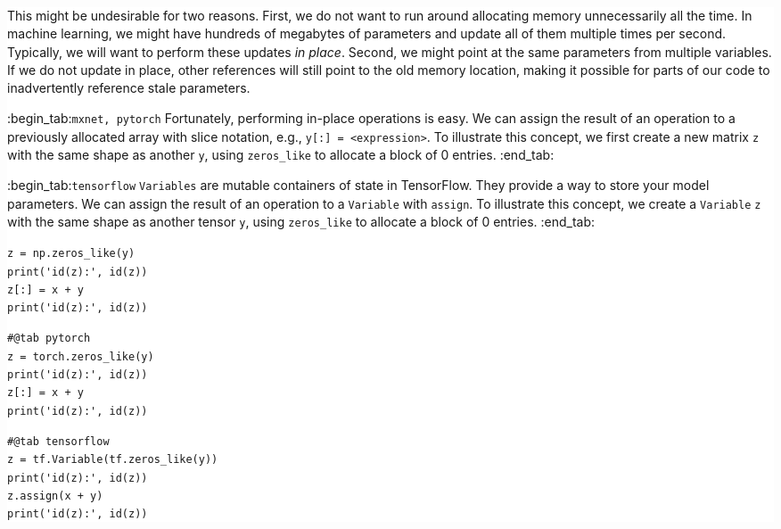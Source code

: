 This might be undesirable for two reasons.
First, we do not want to run around
allocating memory unnecessarily all the time.
In machine learning, we might have
hundreds of megabytes of parameters
and update all of them multiple times per second.
Typically, we will want to perform these updates *in place*.
Second, we might point at the same parameters from multiple variables.
If we do not update in place, other references will still point to
the old memory location, making it possible for parts of our code
to inadvertently reference stale parameters.

:begin_tab:`mxnet, pytorch`
Fortunately, performing in-place operations is easy.
We can assign the result of an operation
to a previously allocated array with slice notation,
e.g., `y[:] = <expression>`.
To illustrate this concept, we first create a new matrix `z`
with the same shape as another `y`,
using `zeros_like` to allocate a block of $0$ entries.
:end_tab:

:begin_tab:`tensorflow`
`Variables` are mutable containers of state in TensorFlow. They provide
a way to store your model parameters.
We can assign the result of an operation
to a `Variable` with `assign`.
To illustrate this concept, we create a `Variable` `z`
with the same shape as another tensor `y`,
using `zeros_like` to allocate a block of $0$ entries.
:end_tab:

```{.python .input}
z = np.zeros_like(y)
print('id(z):', id(z))
z[:] = x + y
print('id(z):', id(z))
```

```{.python .input}
#@tab pytorch
z = torch.zeros_like(y)
print('id(z):', id(z))
z[:] = x + y
print('id(z):', id(z))
```

```{.python .input}
#@tab tensorflow
z = tf.Variable(tf.zeros_like(y))
print('id(z):', id(z))
z.assign(x + y)
print('id(z):', id(z))
```
